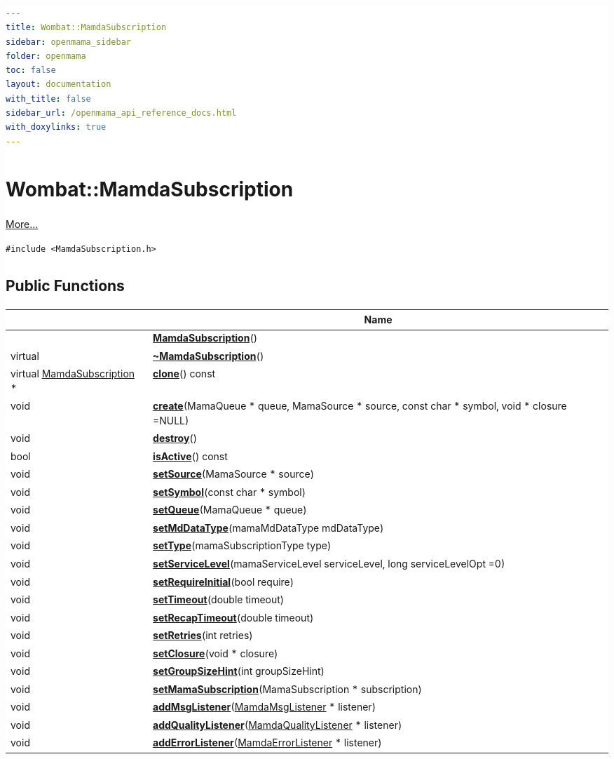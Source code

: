 ```yaml
---
title: Wombat::MamdaSubscription
sidebar: openmama_sidebar
folder: openmama
toc: false
layout: documentation
with_title: false
sidebar_url: /openmama_api_reference_docs.html
with_doxylinks: true
---
```


# Wombat::MamdaSubscription



 [More...](#detailed-description)


`#include <MamdaSubscription.h>`

## Public Functions

|                | Name           |
| -------------- | -------------- |
| | **[MamdaSubscription](classWombat_1_1MamdaSubscription.html#function-mamdasubscription)**() |
| virtual | **[~MamdaSubscription](classWombat_1_1MamdaSubscription.html#function-~mamdasubscription)**() |
| virtual [MamdaSubscription](classWombat_1_1MamdaSubscription.html) * | **[clone](classWombat_1_1MamdaSubscription.html#function-clone)**() const |
| void | **[create](classWombat_1_1MamdaSubscription.html#function-create)**(MamaQueue * queue, MamaSource * source, const char * symbol, void * closure =NULL) |
| void | **[destroy](classWombat_1_1MamdaSubscription.html#function-destroy)**() |
| bool | **[isActive](classWombat_1_1MamdaSubscription.html#function-isactive)**() const |
| void | **[setSource](classWombat_1_1MamdaSubscription.html#function-setsource)**(MamaSource * source) |
| void | **[setSymbol](classWombat_1_1MamdaSubscription.html#function-setsymbol)**(const char * symbol) |
| void | **[setQueue](classWombat_1_1MamdaSubscription.html#function-setqueue)**(MamaQueue * queue) |
| void | **[setMdDataType](classWombat_1_1MamdaSubscription.html#function-setmddatatype)**(mamaMdDataType mdDataType) |
| void | **[setType](classWombat_1_1MamdaSubscription.html#function-settype)**(mamaSubscriptionType type) |
| void | **[setServiceLevel](classWombat_1_1MamdaSubscription.html#function-setservicelevel)**(mamaServiceLevel serviceLevel, long serviceLevelOpt =0) |
| void | **[setRequireInitial](classWombat_1_1MamdaSubscription.html#function-setrequireinitial)**(bool require) |
| void | **[setTimeout](classWombat_1_1MamdaSubscription.html#function-settimeout)**(double timeout) |
| void | **[setRecapTimeout](classWombat_1_1MamdaSubscription.html#function-setrecaptimeout)**(double timeout) |
| void | **[setRetries](classWombat_1_1MamdaSubscription.html#function-setretries)**(int retries) |
| void | **[setClosure](classWombat_1_1MamdaSubscription.html#function-setclosure)**(void * closure) |
| void | **[setGroupSizeHint](classWombat_1_1MamdaSubscription.html#function-setgroupsizehint)**(int groupSizeHint) |
| void | **[setMamaSubscription](classWombat_1_1MamdaSubscription.html#function-setmamasubscription)**(MamaSubscription * subscription) |
| void | **[addMsgListener](classWombat_1_1MamdaSubscription.html#function-addmsglistener)**([MamdaMsgListener](classWombat_1_1MamdaMsgListener.html) * listener) |
| void | **[addQualityListener](classWombat_1_1MamdaSubscription.html#function-addqualitylistener)**([MamdaQualityListener](classWombat_1_1MamdaQualityListener.html) * listener) |
| void | **[addErrorListener](classWombat_1_1MamdaSubscription.html#function-adderrorlistener)**([MamdaErrorListener](classWombat_1_1MamdaErrorListener.html) * listener) |